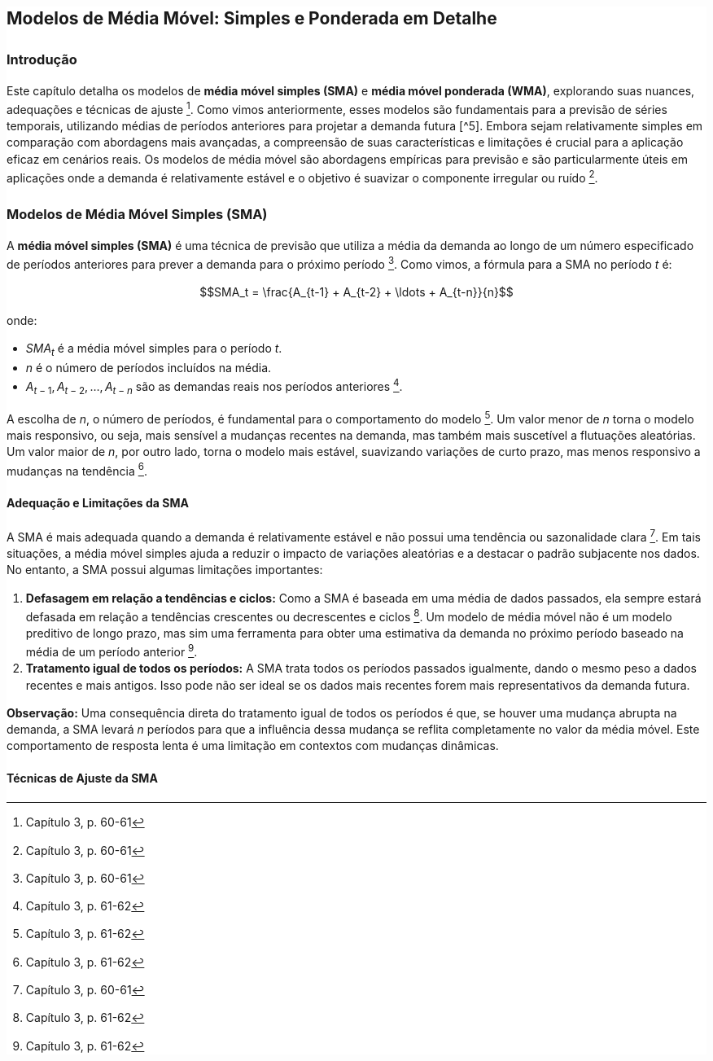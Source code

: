 ## Modelos de Média Móvel: Simples e Ponderada em Detalhe

### Introdução
Este capítulo detalha os modelos de **média móvel simples (SMA)** e **média móvel ponderada (WMA)**, explorando suas nuances, adequações e técnicas de ajuste [^6]. Como vimos anteriormente, esses modelos são fundamentais para a previsão de séries temporais, utilizando médias de períodos anteriores para projetar a demanda futura [^5]. Embora sejam relativamente simples em comparação com abordagens mais avançadas, a compreensão de suas características e limitações é crucial para a aplicação eficaz em cenários reais. Os modelos de média móvel são abordagens empíricas para previsão e são particularmente úteis em aplicações onde a demanda é relativamente estável e o objetivo é suavizar o componente irregular ou ruído [^6].

### Modelos de Média Móvel Simples (SMA)

A **média móvel simples (SMA)** é uma técnica de previsão que utiliza a média da demanda ao longo de um número especificado de períodos anteriores para prever a demanda para o próximo período [^6]. Como vimos, a fórmula para a SMA no período *t* é:

$$SMA_t = \frac{A_{t-1} + A_{t-2} + \ldots + A_{t-n}}{n}$$

onde:
- $SMA_t$ é a média móvel simples para o período *t*.
- $n$ é o número de períodos incluídos na média.
- $A_{t-1}, A_{t-2}, \ldots, A_{t-n}$ são as demandas reais nos períodos anteriores [^7].

A escolha de *n*, o número de períodos, é fundamental para o comportamento do modelo [^7]. Um valor menor de *n* torna o modelo mais responsivo, ou seja, mais sensível a mudanças recentes na demanda, mas também mais suscetível a flutuações aleatórias. Um valor maior de *n*, por outro lado, torna o modelo mais estável, suavizando variações de curto prazo, mas menos responsivo a mudanças na tendência [^7].

#### Adequação e Limitações da SMA

A SMA é mais adequada quando a demanda é relativamente estável e não possui uma tendência ou sazonalidade clara [^6]. Em tais situações, a média móvel simples ajuda a reduzir o impacto de variações aleatórias e a destacar o padrão subjacente nos dados. No entanto, a SMA possui algumas limitações importantes:

1.  **Defasagem em relação a tendências e ciclos:** Como a SMA é baseada em uma média de dados passados, ela sempre estará defasada em relação a tendências crescentes ou decrescentes e ciclos [^7]. Um modelo de média móvel não é um modelo preditivo de longo prazo, mas sim uma ferramenta para obter uma estimativa da demanda no próximo período baseado na média de um período anterior [^7].
2.  **Tratamento igual de todos os períodos:** A SMA trata todos os períodos passados igualmente, dando o mesmo peso a dados recentes e mais antigos. Isso pode não ser ideal se os dados mais recentes forem mais representativos da demanda futura.

**Observação:** Uma consequência direta do tratamento igual de todos os períodos é que, se houver uma mudança abrupta na demanda, a SMA levará *n* períodos para que a influência dessa mudança se reflita completamente no valor da média móvel. Este comportamento de resposta lenta é uma limitação em contextos com mudanças dinâmicas.

#### Técnicas de Ajuste da SMA


[^6]: Capítulo 3, p. 60-61
[^7]: Capítulo 3, p. 61-62
[^11]: Capítulo 3, p. 73
[^13]: Capítulo 3, p. 75
[^14]: Capítulo 3, p. 76
